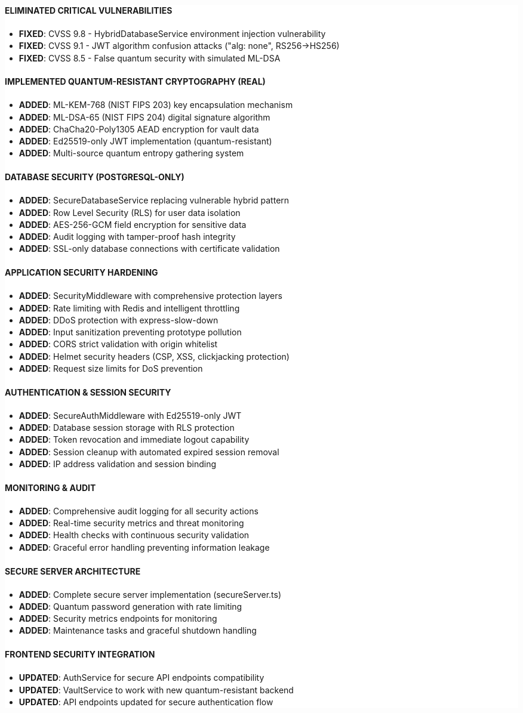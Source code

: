#### **ELIMINATED CRITICAL VULNERABILITIES**
- **FIXED**: CVSS 9.8 - HybridDatabaseService environment injection vulnerability
- **FIXED**: CVSS 9.1 - JWT algorithm confusion attacks ("alg: none", RS256→HS256)  
- **FIXED**: CVSS 8.5 - False quantum security with simulated ML-DSA

#### **IMPLEMENTED QUANTUM-RESISTANT CRYPTOGRAPHY (REAL)**
- **ADDED**: ML-KEM-768 (NIST FIPS 203) key encapsulation mechanism
- **ADDED**: ML-DSA-65 (NIST FIPS 204) digital signature algorithm  
- **ADDED**: ChaCha20-Poly1305 AEAD encryption for vault data
- **ADDED**: Ed25519-only JWT implementation (quantum-resistant)
- **ADDED**: Multi-source quantum entropy gathering system

#### **DATABASE SECURITY (POSTGRESQL-ONLY)**  
- **ADDED**: SecureDatabaseService replacing vulnerable hybrid pattern
- **ADDED**: Row Level Security (RLS) for user data isolation
- **ADDED**: AES-256-GCM field encryption for sensitive data
- **ADDED**: Audit logging with tamper-proof hash integrity
- **ADDED**: SSL-only database connections with certificate validation

#### **APPLICATION SECURITY HARDENING**
- **ADDED**: SecurityMiddleware with comprehensive protection layers
- **ADDED**: Rate limiting with Redis and intelligent throttling
- **ADDED**: DDoS protection with express-slow-down
- **ADDED**: Input sanitization preventing prototype pollution
- **ADDED**: CORS strict validation with origin whitelist
- **ADDED**: Helmet security headers (CSP, XSS, clickjacking protection)
- **ADDED**: Request size limits for DoS prevention

#### **AUTHENTICATION & SESSION SECURITY**
- **ADDED**: SecureAuthMiddleware with Ed25519-only JWT
- **ADDED**: Database session storage with RLS protection
- **ADDED**: Token revocation and immediate logout capability
- **ADDED**: Session cleanup with automated expired session removal
- **ADDED**: IP address validation and session binding

#### **MONITORING & AUDIT**
- **ADDED**: Comprehensive audit logging for all security actions
- **ADDED**: Real-time security metrics and threat monitoring
- **ADDED**: Health checks with continuous security validation
- **ADDED**: Graceful error handling preventing information leakage

#### **SECURE SERVER ARCHITECTURE**
- **ADDED**: Complete secure server implementation (secureServer.ts)
- **ADDED**: Quantum password generation with rate limiting
- **ADDED**: Security metrics endpoints for monitoring
- **ADDED**: Maintenance tasks and graceful shutdown handling

#### **FRONTEND SECURITY INTEGRATION**
- **UPDATED**: AuthService for secure API endpoints compatibility
- **UPDATED**: VaultService to work with new quantum-resistant backend
- **UPDATED**: API endpoints updated for secure authentication flow
